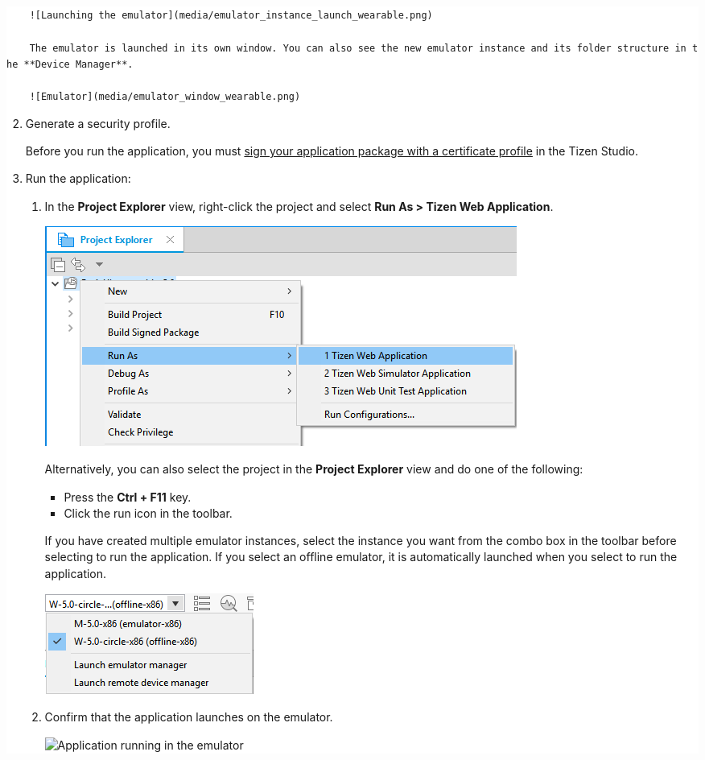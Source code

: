         ![Launching the emulator](media/emulator_instance_launch_wearable.png)

        The emulator is launched in its own window. You can also see the new emulator instance and its folder structure in the **Device Manager**.

        ![Emulator](media/emulator_window_wearable.png)

2.  Generate a security profile.

    Before you run the application, you must [sign your application package with a certificate profile](../../../tizen-studio/common-tools/certificate-registration.md) in the Tizen Studio.

3.  Run the application:
    1.  In the **Project Explorer** view, right-click the project and select **Run As &gt; Tizen Web Application**.

        ![Running the application](media/app_run_w.png)

        Alternatively, you can also select the project in the **Project Explorer** view and do one of the following:

        -   Press the **Ctrl + F11** key.
        -   Click the run icon in the toolbar.

        If you have created multiple emulator instances, select the instance you want from the combo box in the toolbar before selecting to run the application. If you select an offline emulator, it is automatically launched when you select to run the application.

        ![Selecting the emulator to use](media/app_run_multiple_emulators.png)

    2.  Confirm that the application launches on the emulator.

        ![Application running in the emulator](media/emulator_running_ww.png)
